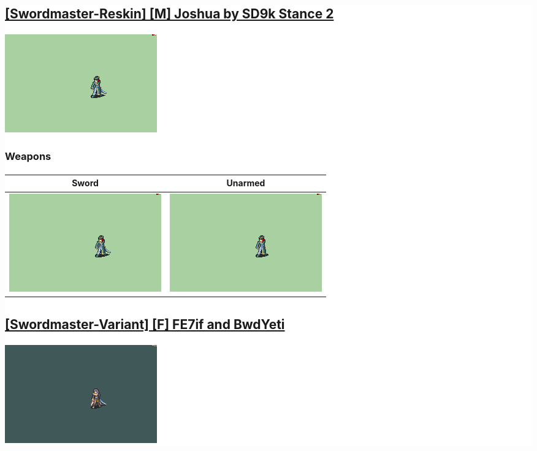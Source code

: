 
## [\[Swordmaster-Reskin\] \[M\] Joshua by SD9k Stance 2](./%5BSwordmaster-Reskin%5D%20%5BM%5D%20Joshua%20by%20SD9k%20Stance%202/%5BSwordmaster-Reskin%5D%20%5BM%5D%20Joshua%20by%20SD9k%20Stance%202)

<img src="./%5BSwordmaster-Reskin%5D%20%5BM%5D%20Joshua%20by%20SD9k%20Stance%202/1.%20Sword/Sword_000.png" alt="[Swordmaster-Reskin] [M] Joshua by SD9k Stance 2 standing" />


### Weapons


|Sword |Unarmed |
|  :---: | :---: |
| <img alt="Sword animation" src="./%5BSwordmaster-Reskin%5D%20%5BM%5D%20Joshua%20by%20SD9k%20Stance%202/1.%20Sword/Sword.gif" /> | <img alt="Unarmed animation" src="./%5BSwordmaster-Reskin%5D%20%5BM%5D%20Joshua%20by%20SD9k%20Stance%202/8.%20Unarmed/Unarmed.gif" /> |


## [\[Swordmaster-Variant\] \[F\] FE7if and BwdYeti](./%5BSwordmaster-Variant%5D%20%5BF%5D%20FE7if%20and%20BwdYeti/%5BSwordmaster-Variant%5D%20%5BF%5D%20FE7if%20and%20BwdYeti)

<img src="./%5BSwordmaster-Variant%5D%20%5BF%5D%20FE7if%20and%20BwdYeti/1.%20Sword%20(Astra%20Crit%201)/Sword_000.png" alt="[Swordmaster-Variant] [F] FE7if and BwdYeti standing" />
